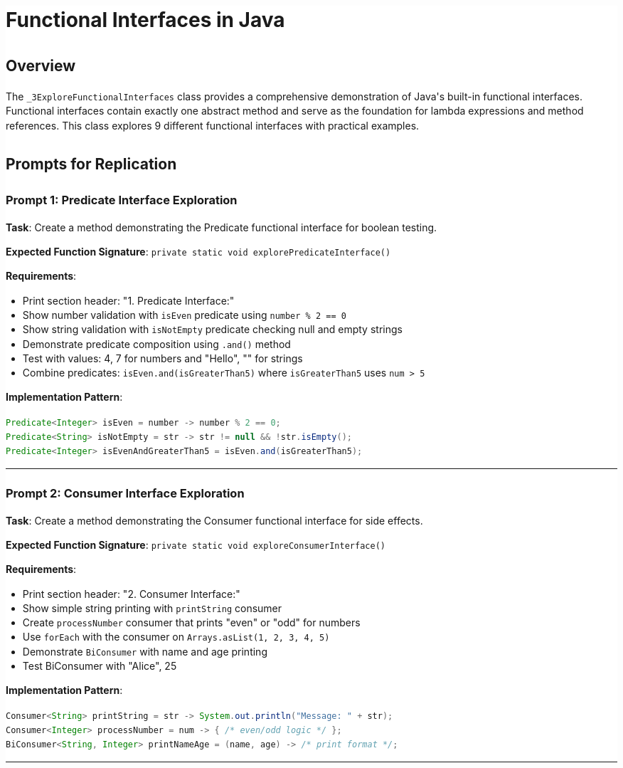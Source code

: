 # Functional Interfaces in Java

## Overview
The `_3ExploreFunctionalInterfaces` class provides a comprehensive demonstration of Java's built-in functional interfaces. Functional interfaces contain exactly one abstract method and serve as the foundation for lambda expressions and method references. This class explores 9 different functional interfaces with practical examples.

## Prompts for Replication

### Prompt 1: Predicate Interface Exploration
**Task**: Create a method demonstrating the Predicate functional interface for boolean testing.

**Expected Function Signature**: `private static void explorePredicateInterface()`

**Requirements**:
- Print section header: "1. Predicate Interface:"
- Show number validation with `isEven` predicate using `number % 2 == 0`
- Show string validation with `isNotEmpty` predicate checking null and empty strings
- Demonstrate predicate composition using `.and()` method
- Test with values: 4, 7 for numbers and "Hello", "" for strings
- Combine predicates: `isEven.and(isGreaterThan5)` where `isGreaterThan5` uses `num > 5`

**Implementation Pattern**:
```java
Predicate<Integer> isEven = number -> number % 2 == 0;
Predicate<String> isNotEmpty = str -> str != null && !str.isEmpty();
Predicate<Integer> isEvenAndGreaterThan5 = isEven.and(isGreaterThan5);
```

---

### Prompt 2: Consumer Interface Exploration
**Task**: Create a method demonstrating the Consumer functional interface for side effects.

**Expected Function Signature**: `private static void exploreConsumerInterface()`

**Requirements**:
- Print section header: "2. Consumer Interface:"
- Show simple string printing with `printString` consumer
- Create `processNumber` consumer that prints "even" or "odd" for numbers
- Use `forEach` with the consumer on `Arrays.asList(1, 2, 3, 4, 5)`
- Demonstrate `BiConsumer` with name and age printing
- Test BiConsumer with "Alice", 25

**Implementation Pattern**:
```java
Consumer<String> printString = str -> System.out.println("Message: " + str);
Consumer<Integer> processNumber = num -> { /* even/odd logic */ };
BiConsumer<String, Integer> printNameAge = (name, age) -> /* print format */;
```

---